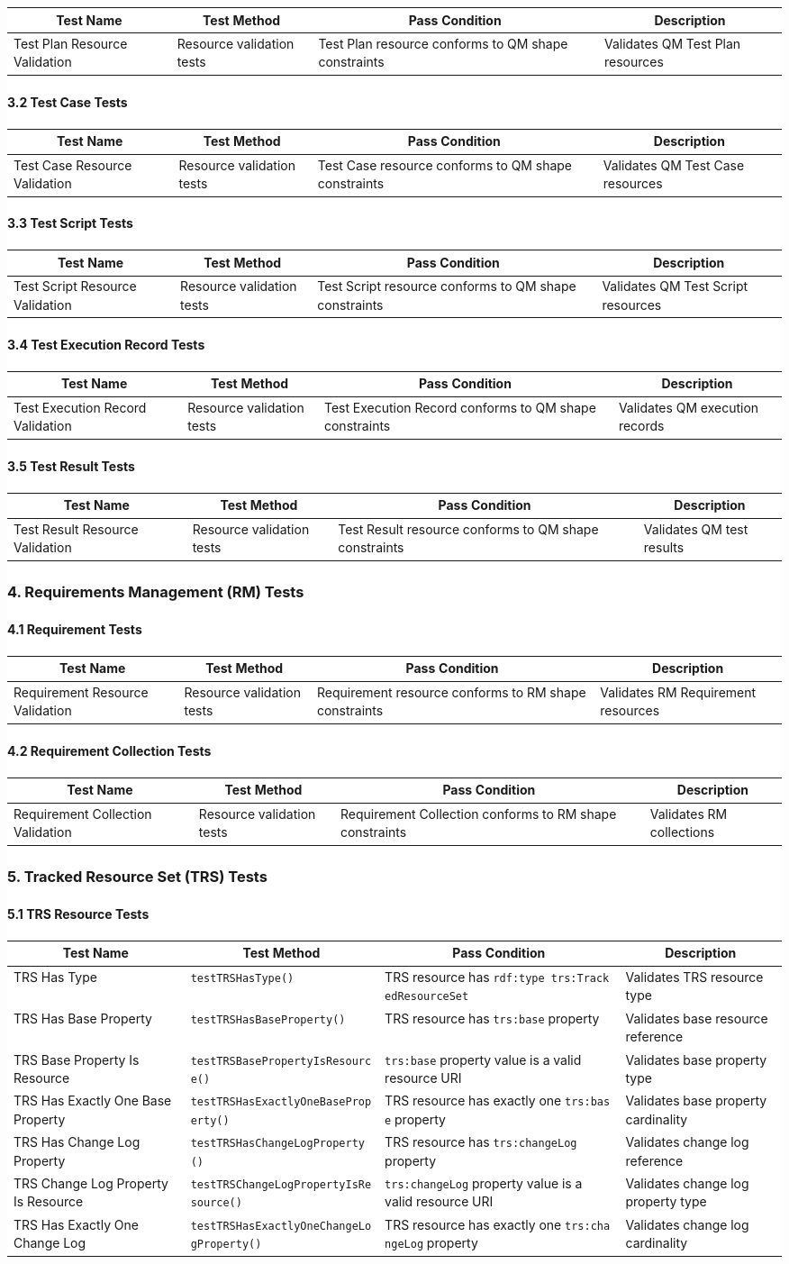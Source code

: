 | Test Name | Test Method | Pass Condition | Description |
|-----------|-------------|----------------|-------------|
| Test Plan Resource Validation | Resource validation tests | Test Plan resource conforms to QM shape constraints | Validates QM Test Plan resources |

#### 3.2 Test Case Tests  

| Test Name | Test Method | Pass Condition | Description |
|-----------|-------------|----------------|-------------|
| Test Case Resource Validation | Resource validation tests | Test Case resource conforms to QM shape constraints | Validates QM Test Case resources |

#### 3.3 Test Script Tests

| Test Name | Test Method | Pass Condition | Description |
|-----------|-------------|----------------|-------------|
| Test Script Resource Validation | Resource validation tests | Test Script resource conforms to QM shape constraints | Validates QM Test Script resources |

#### 3.4 Test Execution Record Tests

| Test Name | Test Method | Pass Condition | Description |
|-----------|-------------|----------------|-------------|
| Test Execution Record Validation | Resource validation tests | Test Execution Record conforms to QM shape constraints | Validates QM execution records |

#### 3.5 Test Result Tests

| Test Name | Test Method | Pass Condition | Description |
|-----------|-------------|----------------|-------------|
| Test Result Resource Validation | Resource validation tests | Test Result resource conforms to QM shape constraints | Validates QM test results |

### 4. Requirements Management (RM) Tests

#### 4.1 Requirement Tests

| Test Name | Test Method | Pass Condition | Description |
|-----------|-------------|----------------|-------------|
| Requirement Resource Validation | Resource validation tests | Requirement resource conforms to RM shape constraints | Validates RM Requirement resources |

#### 4.2 Requirement Collection Tests

| Test Name | Test Method | Pass Condition | Description |
|-----------|-------------|----------------|-------------|
| Requirement Collection Validation | Resource validation tests | Requirement Collection conforms to RM shape constraints | Validates RM collections |

### 5. Tracked Resource Set (TRS) Tests

#### 5.1 TRS Resource Tests

| Test Name | Test Method | Pass Condition | Description |
|-----------|-------------|----------------|-------------|
| TRS Has Type | `testTRSHasType()` | TRS resource has `rdf:type trs:TrackedResourceSet` | Validates TRS resource type |
| TRS Has Base Property | `testTRSHasBaseProperty()` | TRS resource has `trs:base` property | Validates base resource reference |
| TRS Base Property Is Resource | `testTRSBasePropertyIsResource()` | `trs:base` property value is a valid resource URI | Validates base property type |
| TRS Has Exactly One Base Property | `testTRSHasExactlyOneBaseProperty()` | TRS resource has exactly one `trs:base` property | Validates base property cardinality |
| TRS Has Change Log Property | `testTRSHasChangeLogProperty()` | TRS resource has `trs:changeLog` property | Validates change log reference |
| TRS Change Log Property Is Resource | `testTRSChangeLogPropertyIsResource()` | `trs:changeLog` property value is a valid resource URI | Validates change log property type |
| TRS Has Exactly One Change Log | `testTRSHasExactlyOneChangeLogProperty()` | TRS resource has exactly one `trs:changeLog` property | Validates change log cardinality |

